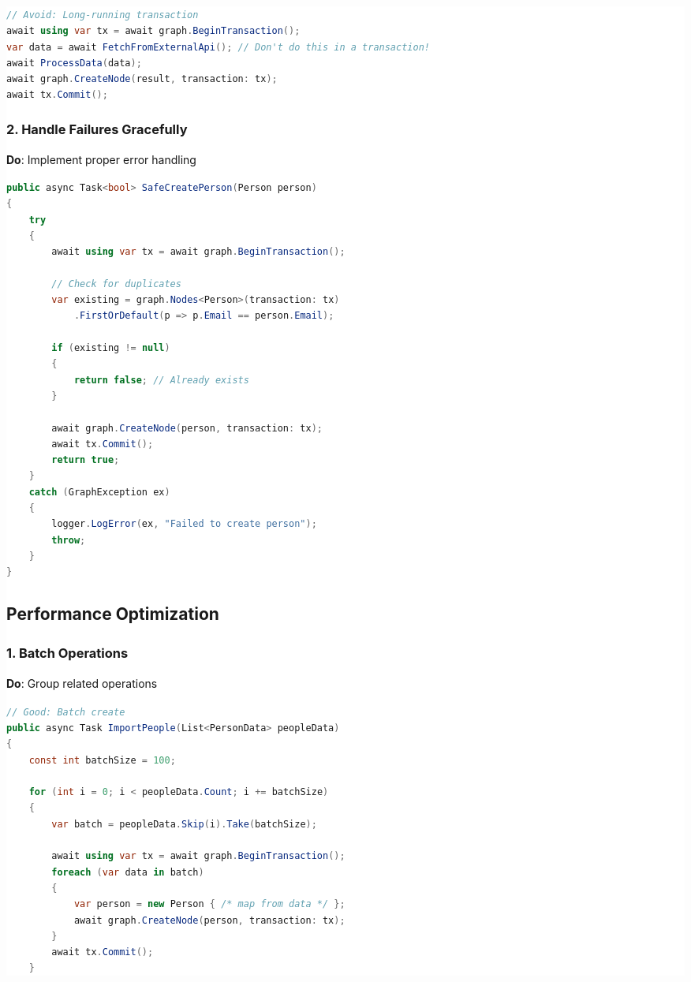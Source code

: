 ```csharp
// Avoid: Long-running transaction
await using var tx = await graph.BeginTransaction();
var data = await FetchFromExternalApi(); // Don't do this in a transaction!
await ProcessData(data);
await graph.CreateNode(result, transaction: tx);
await tx.Commit();
```

### 2. Handle Failures Gracefully

**Do**: Implement proper error handling

```csharp
public async Task<bool> SafeCreatePerson(Person person)
{
    try
    {
        await using var tx = await graph.BeginTransaction();

        // Check for duplicates
        var existing = graph.Nodes<Person>(transaction: tx)
            .FirstOrDefault(p => p.Email == person.Email);

        if (existing != null)
        {
            return false; // Already exists
        }

        await graph.CreateNode(person, transaction: tx);
        await tx.Commit();
        return true;
    }
    catch (GraphException ex)
    {
        logger.LogError(ex, "Failed to create person");
        throw;
    }
}
```

## Performance Optimization

### 1. Batch Operations

**Do**: Group related operations

```csharp
// Good: Batch create
public async Task ImportPeople(List<PersonData> peopleData)
{
    const int batchSize = 100;

    for (int i = 0; i < peopleData.Count; i += batchSize)
    {
        var batch = peopleData.Skip(i).Take(batchSize);

        await using var tx = await graph.BeginTransaction();
        foreach (var data in batch)
        {
            var person = new Person { /* map from data */ };
            await graph.CreateNode(person, transaction: tx);
        }
        await tx.Commit();
    }
```